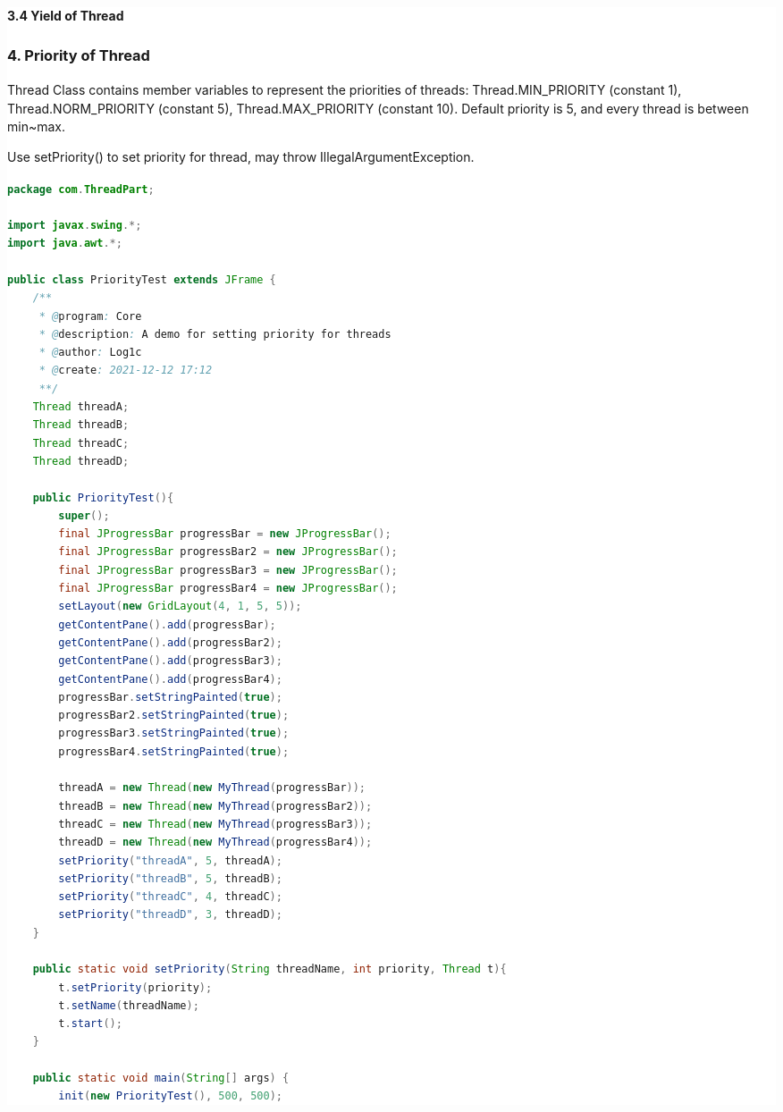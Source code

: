 #### 3.4 Yield of Thread

### 4. Priority of Thread

Thread Class contains member variables to represent the priorities of threads:
Thread.MIN_PRIORITY (constant 1), 
Thread.NORM_PRIORITY (constant 5), 
Thread.MAX_PRIORITY (constant 10).
Default priority is 5, and every thread is between min~max.

Use setPriority() to set priority for thread, may throw IllegalArgumentException.

```java
package com.ThreadPart;

import javax.swing.*;
import java.awt.*;

public class PriorityTest extends JFrame {
    /**
     * @program: Core
     * @description: A demo for setting priority for threads
     * @author: Log1c
     * @create: 2021-12-12 17:12
     **/
    Thread threadA;
    Thread threadB;
    Thread threadC;
    Thread threadD;

    public PriorityTest(){
        super();
        final JProgressBar progressBar = new JProgressBar();
        final JProgressBar progressBar2 = new JProgressBar();
        final JProgressBar progressBar3 = new JProgressBar();
        final JProgressBar progressBar4 = new JProgressBar();
        setLayout(new GridLayout(4, 1, 5, 5));
        getContentPane().add(progressBar);
        getContentPane().add(progressBar2);
        getContentPane().add(progressBar3);
        getContentPane().add(progressBar4);
        progressBar.setStringPainted(true);
        progressBar2.setStringPainted(true);
        progressBar3.setStringPainted(true);
        progressBar4.setStringPainted(true);

        threadA = new Thread(new MyThread(progressBar));
        threadB = new Thread(new MyThread(progressBar2));
        threadC = new Thread(new MyThread(progressBar3));
        threadD = new Thread(new MyThread(progressBar4));
        setPriority("threadA", 5, threadA);
        setPriority("threadB", 5, threadB);
        setPriority("threadC", 4, threadC);
        setPriority("threadD", 3, threadD);
    }

    public static void setPriority(String threadName, int priority, Thread t){
        t.setPriority(priority);
        t.setName(threadName);
        t.start();
    }

    public static void main(String[] args) {
        init(new PriorityTest(), 500, 500);
```